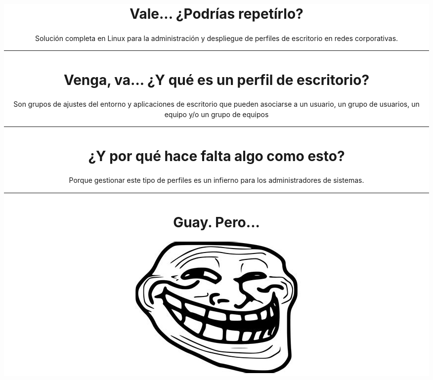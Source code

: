 
<center>

# Vale... ¿Podrías repetírlo?

Solución completa en Linux para la administración y despliegue de perfiles de escritorio en redes corporativas.

</center>

---


<center>

# Venga, va... ¿Y qué es un perfil de escritorio?

Son grupos de ajustes del entorno y aplicaciones de escritorio que pueden asociarse a un usuario, un grupo de usuarios, un equipo y/o un grupo de equipos

</center>


---

<center>

# ¿Y por qué hace falta algo como esto?

Porque gestionar este tipo de perfiles es un infierno para los administradores de sistemas.

</center>


---


<center>

# Guay. Pero...

![Troll](images/troll.jpg)
